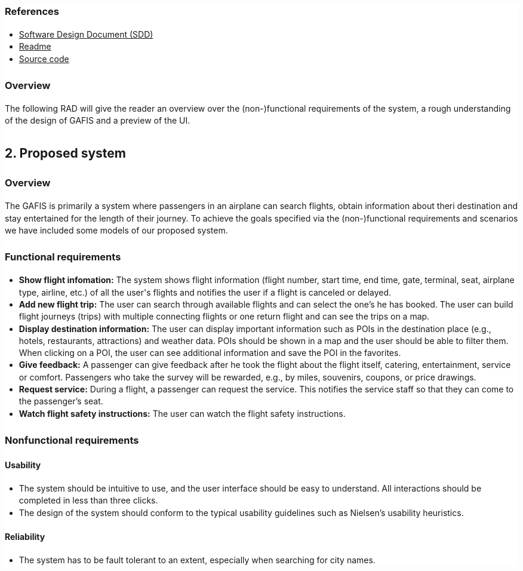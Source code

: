 ### References

* [Software Design Document (SDD)](SDDmarkdown.md)
* [Readme](../README.md)
* [Source code](../src/main)

### Overview

The following RAD will give the reader an overview over the (non-)functional requirements of the system, a rough understanding of the design of GAFIS and a preview of the UI.

## 2. Proposed system

### Overview

The GAFIS is primarily a system where passengers in an airplane can search flights, obtain information about theri destination and stay entertained for the length of their journey. To achieve the goals specified via the (non-)functional requirements and scenarios we have included some models of our proposed system.

### Functional requirements

* **Show flight infomation:** The system shows flight information (flight number, start time, end time, gate, terminal, seat, airplane type, airline, etc.) of all the user's flights and notifies the user if a flight is canceled or delayed.
* **Add new flight trip:** The user can search through available flights and can select the one’s he has booked. The user can build flight journeys (trips) with multiple connecting flights or one return flight and can see the trips on a map.
* **Display destination information:** The user can display important information such as POIs in the destination place (e.g., hotels, restaurants, attractions) and weather data. POIs should be shown in a map and the user should be able to filter them. When clicking on a POI, the user can see additional information and save the POI in the favorites.
* **Give feedback:** A passenger can give feedback after he took the flight about the flight itself, catering, entertainment, service or comfort. Passengers who take the survey will be rewarded, e.g., by miles, souvenirs, coupons, or price drawings.
* **Request service:** During a flight, a passenger can request the service. This notifies the service staff so that they can come to the passenger’s seat.
* **Watch flight safety instructions:** The user can watch the flight safety instructions.

### Nonfunctional requirements

#### Usability

* The system should be intuitive to use, and the user interface should be easy to understand. All interactions should be completed in less than three clicks.
* The design of the system should conform to the typical usability guidelines such as Nielsen’s usability heuristics.

#### Reliability

* The system has to be fault tolerant to an extent, especially when searching for city names.

